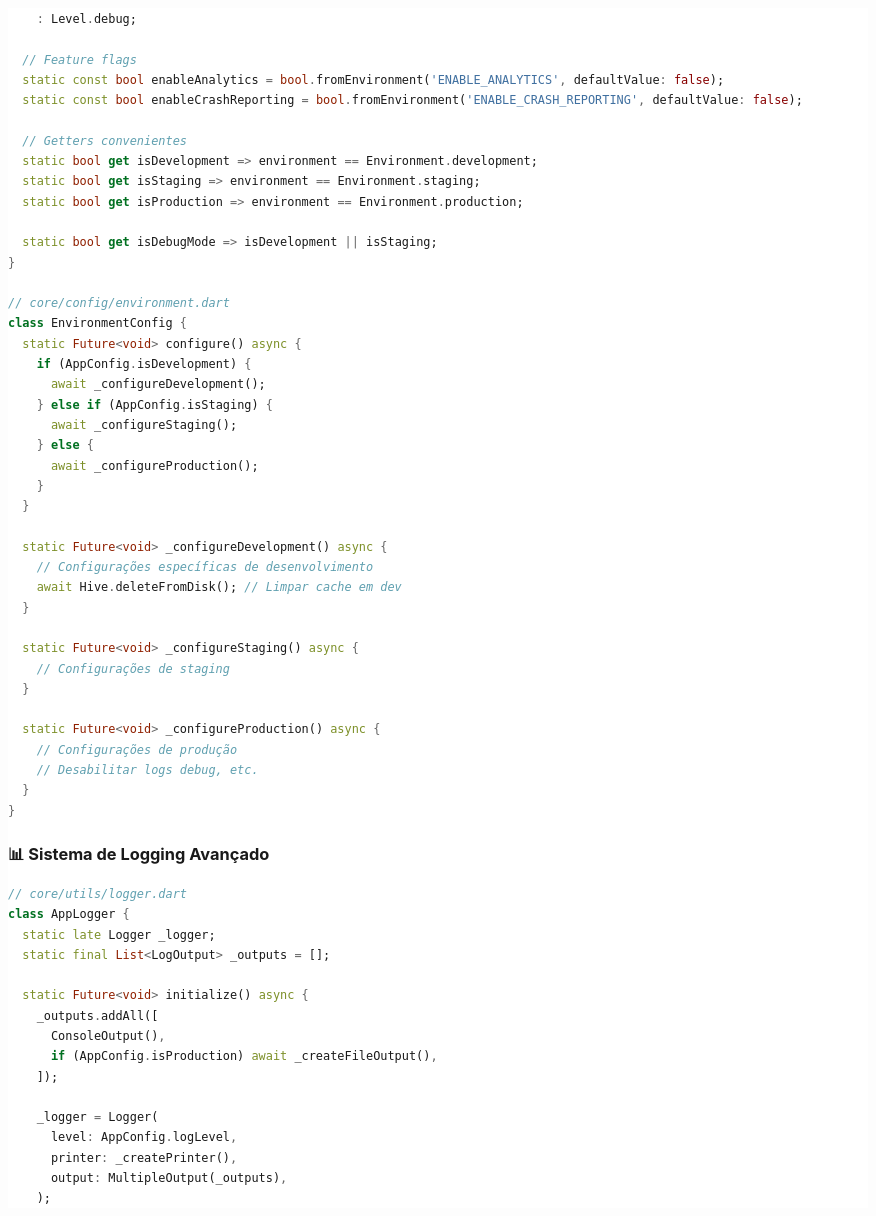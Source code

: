 ```dart
    : Level.debug;
  
  // Feature flags
  static const bool enableAnalytics = bool.fromEnvironment('ENABLE_ANALYTICS', defaultValue: false);
  static const bool enableCrashReporting = bool.fromEnvironment('ENABLE_CRASH_REPORTING', defaultValue: false);
  
  // Getters convenientes
  static bool get isDevelopment => environment == Environment.development;
  static bool get isStaging => environment == Environment.staging;
  static bool get isProduction => environment == Environment.production;
  
  static bool get isDebugMode => isDevelopment || isStaging;
}

// core/config/environment.dart
class EnvironmentConfig {
  static Future<void> configure() async {
    if (AppConfig.isDevelopment) {
      await _configureDevelopment();
    } else if (AppConfig.isStaging) {
      await _configureStaging();
    } else {
      await _configureProduction();
    }
  }
  
  static Future<void> _configureDevelopment() async {
    // Configurações específicas de desenvolvimento
    await Hive.deleteFromDisk(); // Limpar cache em dev
  }
  
  static Future<void> _configureStaging() async {
    // Configurações de staging
  }
  
  static Future<void> _configureProduction() async {
    // Configurações de produção
    // Desabilitar logs debug, etc.
  }
}
```

### **📊 Sistema de Logging Avançado**

```dart
// core/utils/logger.dart
class AppLogger {
  static late Logger _logger;
  static final List<LogOutput> _outputs = [];
  
  static Future<void> initialize() async {
    _outputs.addAll([
      ConsoleOutput(),
      if (AppConfig.isProduction) await _createFileOutput(),
    ]);
    
    _logger = Logger(
      level: AppConfig.logLevel,
      printer: _createPrinter(),
      output: MultipleOutput(_outputs),
    );
```
